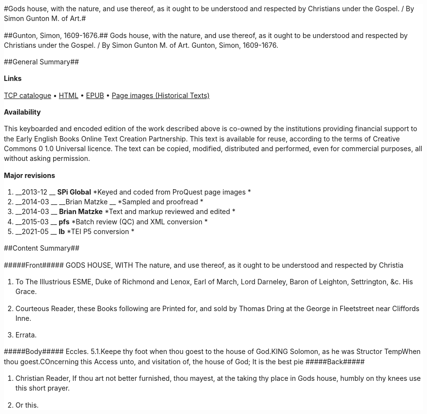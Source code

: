 #Gods house, with the nature, and use thereof, as it ought to be understood and respected by Christians under the Gospel. / By Simon Gunton M. of Art.#

##Gunton, Simon, 1609-1676.##
Gods house, with the nature, and use thereof, as it ought to be understood and respected by Christians under the Gospel. / By Simon Gunton M. of Art.
Gunton, Simon, 1609-1676.

##General Summary##

**Links**

[TCP catalogue](http://www.ota.ox.ac.uk/tcp/)  • 
[HTML](http://tei.it.ox.ac.uk/tcp/Texts-HTML/free/A85/A85778.html)  • 
[EPUB](http://tei.it.ox.ac.uk/tcp/Texts-EPUB/free/A85/A85778.epub) • 
[Page images (Historical Texts)](https://historicaltexts.jisc.ac.uk/eebo-99868057e)

**Availability**

This keyboarded and encoded edition of the work described above is co-owned by the
    institutions providing financial support to the Early English Books Online Text Creation
    Partnership. This text is available for reuse, according to the terms of  Creative Commons 0 1.0 Universal
    licence. The text can be copied, modified, distributed and performed, even for commercial
    purposes, all without asking permission.

**Major revisions**

1. __2013-12 __ __SPi Global__ *Keyed and coded from ProQuest page images *
1. __2014-03 __ __Brian Matzke __ *Sampled and proofread *
1. __2014-03 __ __Brian Matzke__ *Text and markup reviewed and edited *
1. __2015-03 __ __pfs__ *Batch review (QC) and XML conversion *
1. __2021-05 __ __lb__ *TEI P5 conversion *

##Content Summary##

#####Front#####
GODS HOUSE, WITH The nature, and use thereof, as it ought to be understood and respected by Christia
1. To The Illustrious ESME, Duke of Richmond and Lenox, Earl of March, Lord Darneley, Baron of Leighton, Settrington, &c. His Grace.

1. Courteous Reader, these Books following are Printed for, and sold by Thomas Dring at the George in Fleetstreet near Cliffords Inne.

1. Errata.

#####Body#####
Eccles. 5.1.Keepe thy foot when thou goest to the house of God.KING Solomon, as he was Structor TempWhen thou goest.COncerning this Access unto, and visitation of, the house of God; It is the best pie
#####Back#####

1. Christian Reader, If thou art not better furnished, thou mayest, at the taking thy place in Gods house, humbly on thy knees use this short prayer.

1. Or this.
